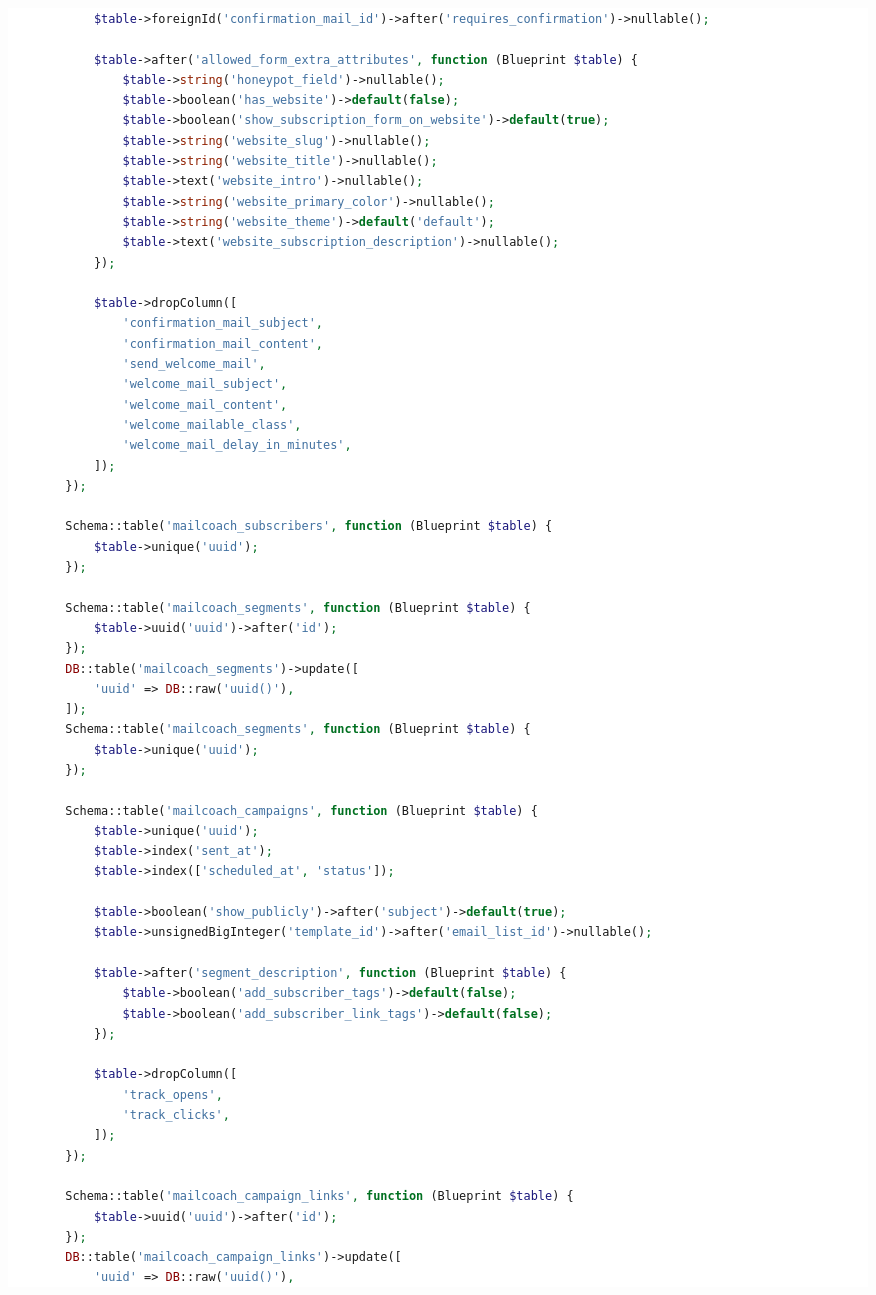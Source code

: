 ```php
            $table->foreignId('confirmation_mail_id')->after('requires_confirmation')->nullable();

            $table->after('allowed_form_extra_attributes', function (Blueprint $table) {
                $table->string('honeypot_field')->nullable();
                $table->boolean('has_website')->default(false);
                $table->boolean('show_subscription_form_on_website')->default(true);
                $table->string('website_slug')->nullable();
                $table->string('website_title')->nullable();
                $table->text('website_intro')->nullable();
                $table->string('website_primary_color')->nullable();
                $table->string('website_theme')->default('default');
                $table->text('website_subscription_description')->nullable();
            });

            $table->dropColumn([
                'confirmation_mail_subject',
                'confirmation_mail_content',
                'send_welcome_mail',
                'welcome_mail_subject',
                'welcome_mail_content',
                'welcome_mailable_class',
                'welcome_mail_delay_in_minutes',
            ]);
        });

        Schema::table('mailcoach_subscribers', function (Blueprint $table) {
            $table->unique('uuid');
        });

        Schema::table('mailcoach_segments', function (Blueprint $table) {
            $table->uuid('uuid')->after('id');
        });
        DB::table('mailcoach_segments')->update([
            'uuid' => DB::raw('uuid()'),
        ]);
        Schema::table('mailcoach_segments', function (Blueprint $table) {
            $table->unique('uuid');
        });

        Schema::table('mailcoach_campaigns', function (Blueprint $table) {
            $table->unique('uuid');
            $table->index('sent_at');
            $table->index(['scheduled_at', 'status']);

            $table->boolean('show_publicly')->after('subject')->default(true);
            $table->unsignedBigInteger('template_id')->after('email_list_id')->nullable();

            $table->after('segment_description', function (Blueprint $table) {
                $table->boolean('add_subscriber_tags')->default(false);
                $table->boolean('add_subscriber_link_tags')->default(false);
            });

            $table->dropColumn([
                'track_opens',
                'track_clicks',
            ]);
        });

        Schema::table('mailcoach_campaign_links', function (Blueprint $table) {
            $table->uuid('uuid')->after('id');
        });
        DB::table('mailcoach_campaign_links')->update([
            'uuid' => DB::raw('uuid()'),
```